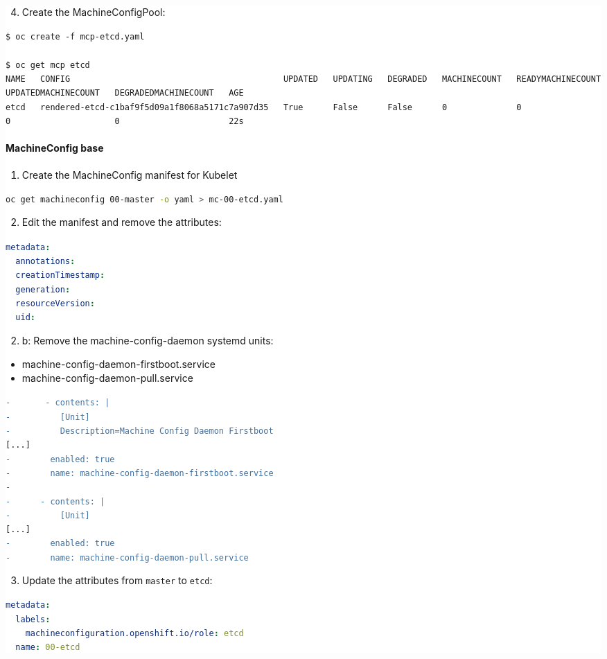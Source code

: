 4. Create the MachineConfigPool:

```
$ oc create -f mcp-etcd.yaml

$ oc get mcp etcd
NAME   CONFIG                                           UPDATED   UPDATING   DEGRADED   MACHINECOUNT   READYMACHINECOUNT   UPDATEDMACHINECOUNT   DEGRADEDMACHINECOUNT   AGE
etcd   rendered-etcd-c1baf9f5d09a1f8068a5171c7a907d35   True      False      False      0              0                   0                     0                      22s
```



#### MachineConfig base

1. Create the MachineConfig manifest for Kubelet

```bash
oc get machineconfig 00-master -o yaml > mc-00-etcd.yaml
```

2. Edit the manifest and remove the attributes:

```yaml
metadata:
  annotations:
  creationTimestamp:
  generation:
  resourceVersion:
  uid:
```

2. b: Remove the machine-config-daemon systemd units:

- machine-config-daemon-firstboot.service
- machine-config-daemon-pull.service
```diff
-       - contents: |
-          [Unit]
-          Description=Machine Config Daemon Firstboot
[...]
-        enabled: true
-        name: machine-config-daemon-firstboot.service
-
-      - contents: |
-          [Unit]
[...]
-        enabled: true
-        name: machine-config-daemon-pull.service
```

3. Update the attributes from `master` to `etcd`:

```yaml
metadata:
  labels:
    machineconfiguration.openshift.io/role: etcd
  name: 00-etcd
```


[cluster-api-machine]: https://cluster-api.sigs.k8s.io/developer/architecture/controllers/machine.html